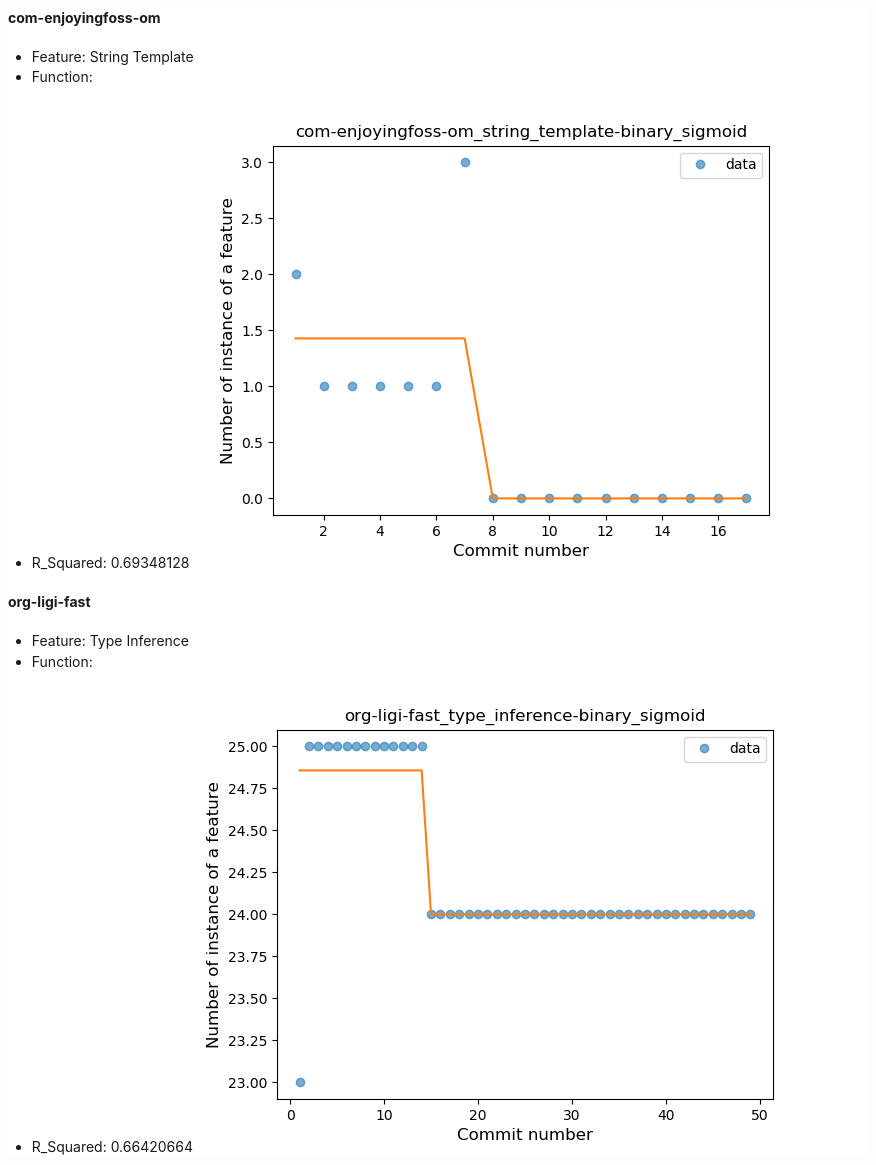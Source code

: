 #### com-enjoyingfoss-om
* Feature: String Template
* Function: ![equation](http://latex.codecogs.com/svg.latex?%5Cfrac%7B-1.428575%7D%7B1%20&plus;%20%5Cepsilon%5E%28-32.015339%28x%20-7.682313%29%29%7D%20&plus;%201.428571)
* R_Squared: 0.69348128
 ![com-enjoyingfoss-om](../plots/com-enjoyingfoss-om_string_template_T10.png)

#### org-ligi-fast
* Feature: Type Inference
* Function: ![equation](http://latex.codecogs.com/svg.latex?%5Cfrac%7B-0.857143%7D%7B1%20&plus;%20%5Cepsilon%5E%28-129.684406%28x%20-14.93056%29%29%7D%20&plus;%2024.857143)
* R_Squared: 0.66420664
 ![org-ligi-fast](../plots/org-ligi-fast_type_inference_T10.png)
